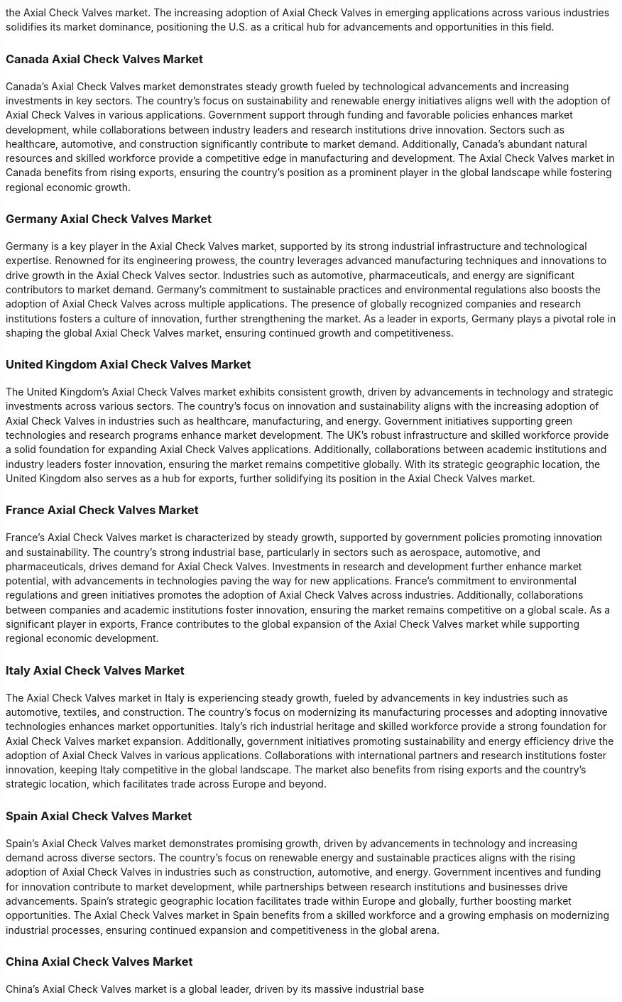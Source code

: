 the Axial Check Valves market. The increasing adoption of Axial Check Valves in emerging applications across various industries solidifies its market dominance, positioning the U.S. as a critical hub for advancements and opportunities in this field.</p><h3>Canada Axial Check Valves Market</h3><p>Canada&rsquo;s Axial Check Valves market demonstrates steady growth fueled by technological advancements and increasing investments in key sectors. The country&rsquo;s focus on sustainability and renewable energy initiatives aligns well with the adoption of Axial Check Valves in various applications. Government support through funding and favorable policies enhances market development, while collaborations between industry leaders and research institutions drive innovation. Sectors such as healthcare, automotive, and construction significantly contribute to market demand. Additionally, Canada&rsquo;s abundant natural resources and skilled workforce provide a competitive edge in manufacturing and development. The Axial Check Valves market in Canada benefits from rising exports, ensuring the country&rsquo;s position as a prominent player in the global landscape while fostering regional economic growth.</p><h3>Germany Axial Check Valves Market</h3><p>Germany is a key player in the Axial Check Valves market, supported by its strong industrial infrastructure and technological expertise. Renowned for its engineering prowess, the country leverages advanced manufacturing techniques and innovations to drive growth in the Axial Check Valves sector. Industries such as automotive, pharmaceuticals, and energy are significant contributors to market demand. Germany&rsquo;s commitment to sustainable practices and environmental regulations also boosts the adoption of Axial Check Valves across multiple applications. The presence of globally recognized companies and research institutions fosters a culture of innovation, further strengthening the market. As a leader in exports, Germany plays a pivotal role in shaping the global Axial Check Valves market, ensuring continued growth and competitiveness.</p><h3>United Kingdom Axial Check Valves Market</h3><p>The United Kingdom&rsquo;s Axial Check Valves market exhibits consistent growth, driven by advancements in technology and strategic investments across various sectors. The country&rsquo;s focus on innovation and sustainability aligns with the increasing adoption of Axial Check Valves in industries such as healthcare, manufacturing, and energy. Government initiatives supporting green technologies and research programs enhance market development. The UK&rsquo;s robust infrastructure and skilled workforce provide a solid foundation for expanding Axial Check Valves applications. Additionally, collaborations between academic institutions and industry leaders foster innovation, ensuring the market remains competitive globally. With its strategic geographic location, the United Kingdom also serves as a hub for exports, further solidifying its position in the Axial Check Valves market.</p><h3>France Axial Check Valves Market</h3><p>France&rsquo;s Axial Check Valves market is characterized by steady growth, supported by government policies promoting innovation and sustainability. The country&rsquo;s strong industrial base, particularly in sectors such as aerospace, automotive, and pharmaceuticals, drives demand for Axial Check Valves. Investments in research and development further enhance market potential, with advancements in technologies paving the way for new applications. France&rsquo;s commitment to environmental regulations and green initiatives promotes the adoption of Axial Check Valves across industries. Additionally, collaborations between companies and academic institutions foster innovation, ensuring the market remains competitive on a global scale. As a significant player in exports, France contributes to the global expansion of the Axial Check Valves market while supporting regional economic development.</p><h3>Italy Axial Check Valves Market</h3><p>The Axial Check Valves market in Italy is experiencing steady growth, fueled by advancements in key industries such as automotive, textiles, and construction. The country&rsquo;s focus on modernizing its manufacturing processes and adopting innovative technologies enhances market opportunities. Italy&rsquo;s rich industrial heritage and skilled workforce provide a strong foundation for Axial Check Valves market expansion. Additionally, government initiatives promoting sustainability and energy efficiency drive the adoption of Axial Check Valves in various applications. Collaborations with international partners and research institutions foster innovation, keeping Italy competitive in the global landscape. The market also benefits from rising exports and the country&rsquo;s strategic location, which facilitates trade across Europe and beyond.</p><h3>Spain Axial Check Valves Market</h3><p>Spain&rsquo;s Axial Check Valves market demonstrates promising growth, driven by advancements in technology and increasing demand across diverse sectors. The country&rsquo;s focus on renewable energy and sustainable practices aligns with the rising adoption of Axial Check Valves in industries such as construction, automotive, and energy. Government incentives and funding for innovation contribute to market development, while partnerships between research institutions and businesses drive advancements. Spain&rsquo;s strategic geographic location facilitates trade within Europe and globally, further boosting market opportunities. The Axial Check Valves market in Spain benefits from a skilled workforce and a growing emphasis on modernizing industrial processes, ensuring continued expansion and competitiveness in the global arena.</p><h3>China Axial Check Valves Market</h3><p>China&rsquo;s Axial Check Valves market is a global leader, driven by its massive industrial base